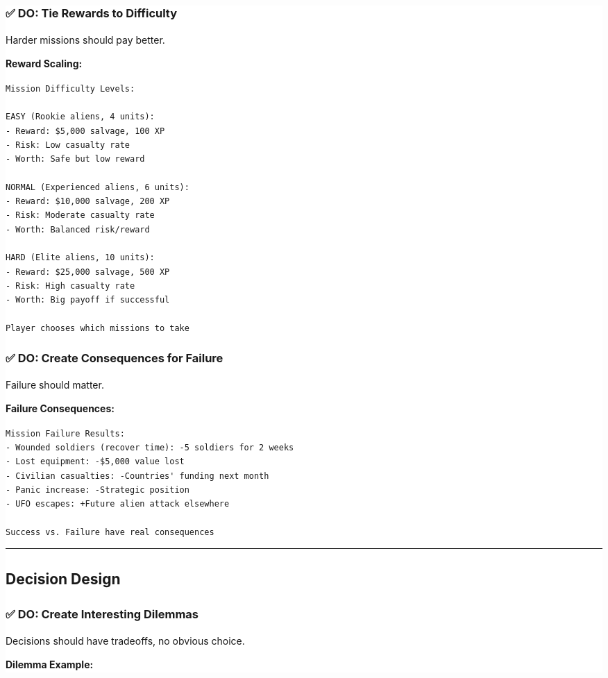 ### ✅ DO: Tie Rewards to Difficulty

Harder missions should pay better.

**Reward Scaling:**

```
Mission Difficulty Levels:

EASY (Rookie aliens, 4 units):
- Reward: $5,000 salvage, 100 XP
- Risk: Low casualty rate
- Worth: Safe but low reward

NORMAL (Experienced aliens, 6 units):
- Reward: $10,000 salvage, 200 XP
- Risk: Moderate casualty rate
- Worth: Balanced risk/reward

HARD (Elite aliens, 10 units):
- Reward: $25,000 salvage, 500 XP
- Risk: High casualty rate
- Worth: Big payoff if successful

Player chooses which missions to take
```

### ✅ DO: Create Consequences for Failure

Failure should matter.

**Failure Consequences:**

```
Mission Failure Results:
- Wounded soldiers (recover time): -5 soldiers for 2 weeks
- Lost equipment: -$5,000 value lost
- Civilian casualties: -Countries' funding next month
- Panic increase: -Strategic position
- UFO escapes: +Future alien attack elsewhere

Success vs. Failure have real consequences
```

---

## Decision Design

### ✅ DO: Create Interesting Dilemmas

Decisions should have tradeoffs, no obvious choice.

**Dilemma Example:**
